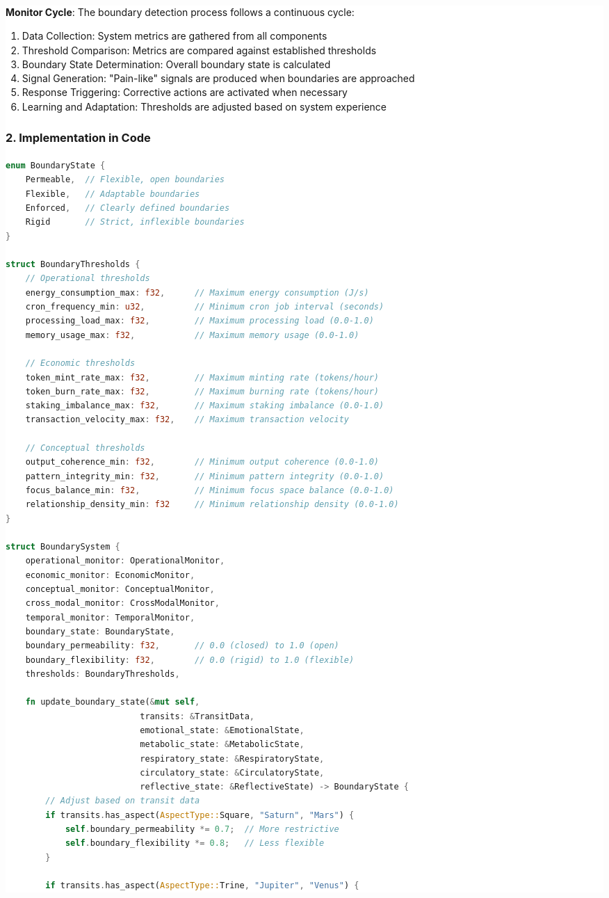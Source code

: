**Monitor Cycle**: The boundary detection process follows a continuous cycle:

1. Data Collection: System metrics are gathered from all components
2. Threshold Comparison: Metrics are compared against established thresholds
3. Boundary State Determination: Overall boundary state is calculated
4. Signal Generation: "Pain-like" signals are produced when boundaries are approached
5. Response Triggering: Corrective actions are activated when necessary
6. Learning and Adaptation: Thresholds are adjusted based on system experience

### 2. Implementation in Code

```rust
enum BoundaryState {
    Permeable,  // Flexible, open boundaries
    Flexible,   // Adaptable boundaries
    Enforced,   // Clearly defined boundaries
    Rigid       // Strict, inflexible boundaries
}

struct BoundaryThresholds {
    // Operational thresholds
    energy_consumption_max: f32,      // Maximum energy consumption (J/s)
    cron_frequency_min: u32,          // Minimum cron job interval (seconds)
    processing_load_max: f32,         // Maximum processing load (0.0-1.0)
    memory_usage_max: f32,            // Maximum memory usage (0.0-1.0)
    
    // Economic thresholds
    token_mint_rate_max: f32,         // Maximum minting rate (tokens/hour)
    token_burn_rate_max: f32,         // Maximum burning rate (tokens/hour)
    staking_imbalance_max: f32,       // Maximum staking imbalance (0.0-1.0)
    transaction_velocity_max: f32,    // Maximum transaction velocity
    
    // Conceptual thresholds
    output_coherence_min: f32,        // Minimum output coherence (0.0-1.0)
    pattern_integrity_min: f32,       // Minimum pattern integrity (0.0-1.0)
    focus_balance_min: f32,           // Minimum focus space balance (0.0-1.0)
    relationship_density_min: f32     // Minimum relationship density (0.0-1.0)
}

struct BoundarySystem {
    operational_monitor: OperationalMonitor,
    economic_monitor: EconomicMonitor,
    conceptual_monitor: ConceptualMonitor,
    cross_modal_monitor: CrossModalMonitor,
    temporal_monitor: TemporalMonitor,
    boundary_state: BoundaryState,
    boundary_permeability: f32,       // 0.0 (closed) to 1.0 (open)
    boundary_flexibility: f32,        // 0.0 (rigid) to 1.0 (flexible)
    thresholds: BoundaryThresholds,
    
    fn update_boundary_state(&mut self, 
                           transits: &TransitData,
                           emotional_state: &EmotionalState,
                           metabolic_state: &MetabolicState,
                           respiratory_state: &RespiratoryState,
                           circulatory_state: &CirculatoryState,
                           reflective_state: &ReflectiveState) -> BoundaryState {
        // Adjust based on transit data
        if transits.has_aspect(AspectType::Square, "Saturn", "Mars") {
            self.boundary_permeability *= 0.7;  // More restrictive
            self.boundary_flexibility *= 0.8;   // Less flexible
        }
        
        if transits.has_aspect(AspectType::Trine, "Jupiter", "Venus") {
```